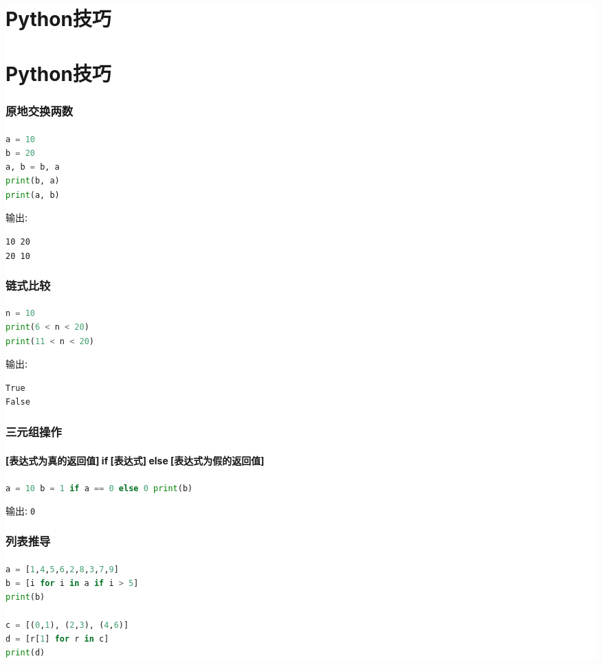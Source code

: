 # Python技巧


# Python技巧
### 原地交换两数
```python 
a = 10 
b = 20 
a, b = b, a 
print(b, a) 
print(a, b)
```

输出:
```
10 20 
20 10
```

### 链式比较
```python
n = 10 
print(6 < n < 20) 
print(11 < n < 20)
```

输出:
```
True 
False
```


### 三元组操作
#### [表达式为真的返回值] if [表达式] else [表达式为假的返回值]
```python
a = 10 b = 1 if a == 0 else 0 print(b)
```

输出:
`0`

### 列表推导
``` python
a = [1,4,5,6,2,8,3,7,9] 
b = [i for i in a if i > 5] 
print(b)

c = [(0,1), (2,3), (4,6)] 
d = [r[1] for r in c] 
print(d)
```
